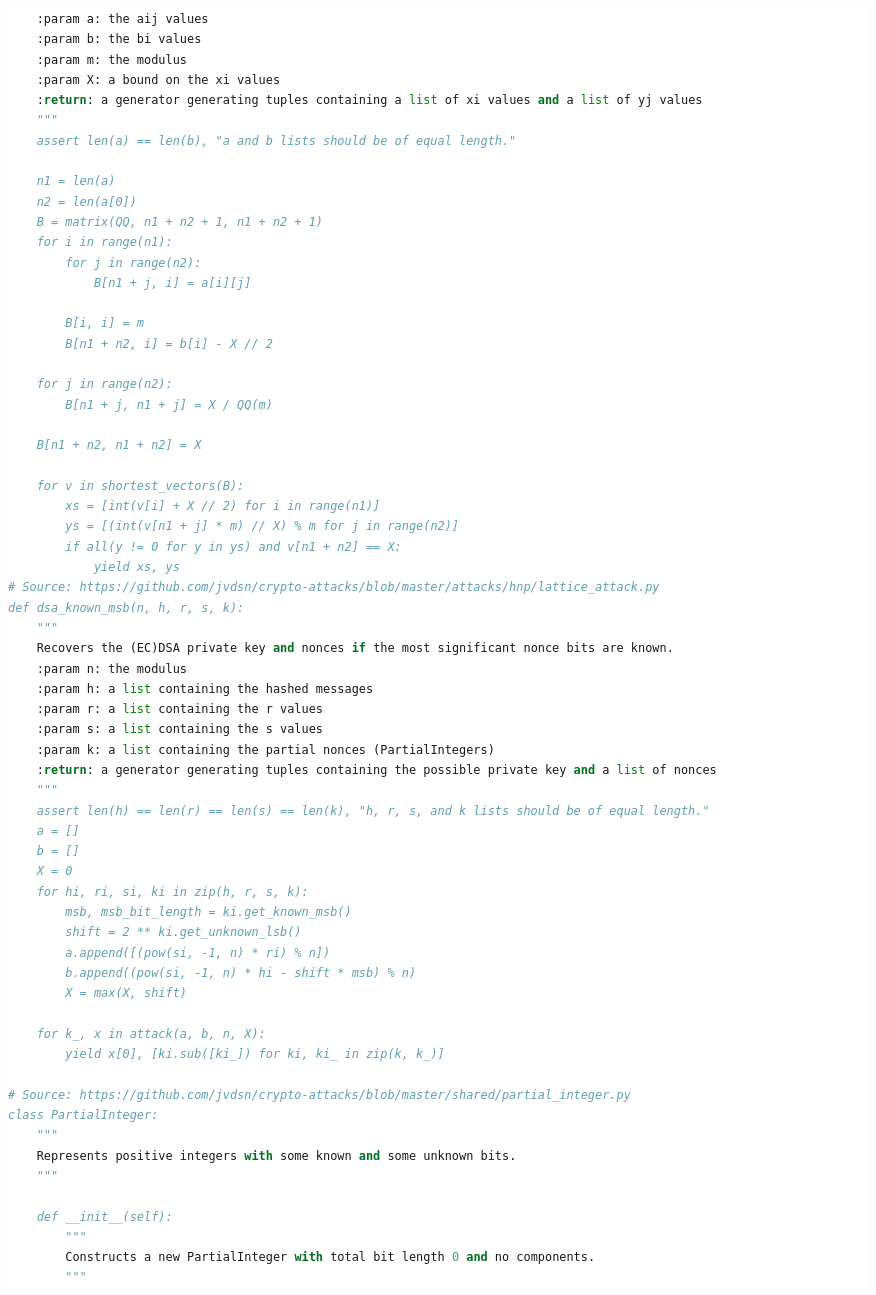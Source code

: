```python
    :param a: the aij values
    :param b: the bi values
    :param m: the modulus
    :param X: a bound on the xi values
    :return: a generator generating tuples containing a list of xi values and a list of yj values
    """
    assert len(a) == len(b), "a and b lists should be of equal length."

    n1 = len(a)
    n2 = len(a[0])
    B = matrix(QQ, n1 + n2 + 1, n1 + n2 + 1)
    for i in range(n1):
        for j in range(n2):
            B[n1 + j, i] = a[i][j]

        B[i, i] = m
        B[n1 + n2, i] = b[i] - X // 2

    for j in range(n2):
        B[n1 + j, n1 + j] = X / QQ(m)

    B[n1 + n2, n1 + n2] = X

    for v in shortest_vectors(B):
        xs = [int(v[i] + X // 2) for i in range(n1)]
        ys = [(int(v[n1 + j] * m) // X) % m for j in range(n2)]
        if all(y != 0 for y in ys) and v[n1 + n2] == X:
            yield xs, ys
# Source: https://github.com/jvdsn/crypto-attacks/blob/master/attacks/hnp/lattice_attack.py
def dsa_known_msb(n, h, r, s, k):
    """
    Recovers the (EC)DSA private key and nonces if the most significant nonce bits are known.
    :param n: the modulus
    :param h: a list containing the hashed messages
    :param r: a list containing the r values
    :param s: a list containing the s values
    :param k: a list containing the partial nonces (PartialIntegers)
    :return: a generator generating tuples containing the possible private key and a list of nonces
    """
    assert len(h) == len(r) == len(s) == len(k), "h, r, s, and k lists should be of equal length."
    a = []
    b = []
    X = 0
    for hi, ri, si, ki in zip(h, r, s, k):
        msb, msb_bit_length = ki.get_known_msb()
        shift = 2 ** ki.get_unknown_lsb()
        a.append([(pow(si, -1, n) * ri) % n])
        b.append((pow(si, -1, n) * hi - shift * msb) % n)
        X = max(X, shift)

    for k_, x in attack(a, b, n, X):
        yield x[0], [ki.sub([ki_]) for ki, ki_ in zip(k, k_)]

# Source: https://github.com/jvdsn/crypto-attacks/blob/master/shared/partial_integer.py
class PartialInteger:
    """
    Represents positive integers with some known and some unknown bits.
    """

    def __init__(self):
        """
        Constructs a new PartialInteger with total bit length 0 and no components.
        """
```